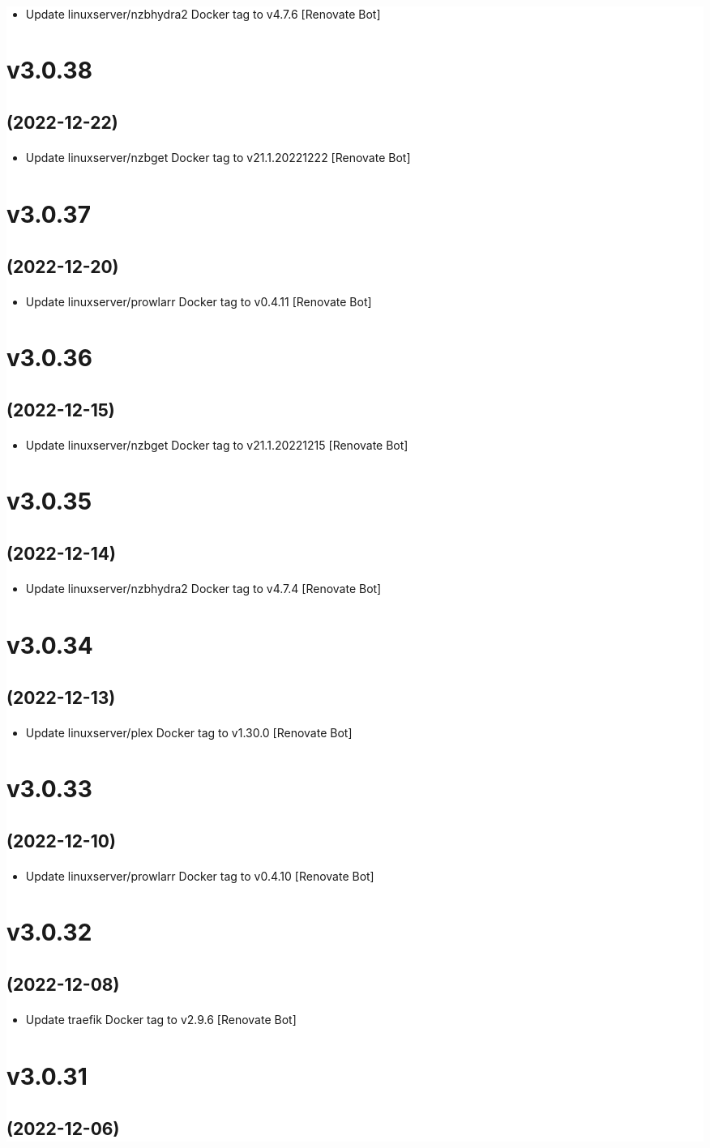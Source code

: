 * Update linuxserver/nzbhydra2 Docker tag to v4.7.6 [Renovate Bot]

# v3.0.38
## (2022-12-22)

* Update linuxserver/nzbget Docker tag to v21.1.20221222 [Renovate Bot]

# v3.0.37
## (2022-12-20)

* Update linuxserver/prowlarr Docker tag to v0.4.11 [Renovate Bot]

# v3.0.36
## (2022-12-15)

* Update linuxserver/nzbget Docker tag to v21.1.20221215 [Renovate Bot]

# v3.0.35
## (2022-12-14)

* Update linuxserver/nzbhydra2 Docker tag to v4.7.4 [Renovate Bot]

# v3.0.34
## (2022-12-13)

* Update linuxserver/plex Docker tag to v1.30.0 [Renovate Bot]

# v3.0.33
## (2022-12-10)

* Update linuxserver/prowlarr Docker tag to v0.4.10 [Renovate Bot]

# v3.0.32
## (2022-12-08)

* Update traefik Docker tag to v2.9.6 [Renovate Bot]

# v3.0.31
## (2022-12-06)

